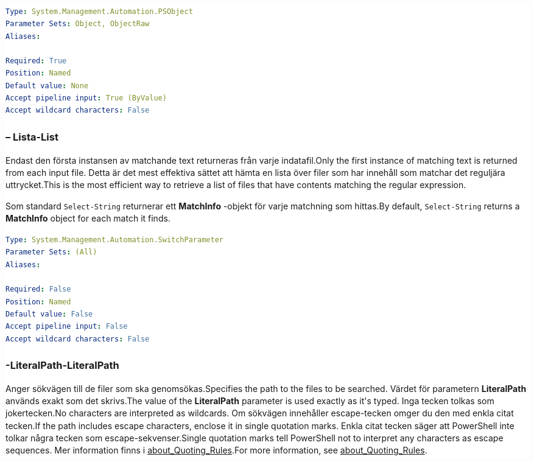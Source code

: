 ```yaml
Type: System.Management.Automation.PSObject
Parameter Sets: Object, ObjectRaw
Aliases:

Required: True
Position: Named
Default value: None
Accept pipeline input: True (ByValue)
Accept wildcard characters: False
```

### <span data-ttu-id="6f377-297">– Lista</span><span class="sxs-lookup"><span data-stu-id="6f377-297">-List</span></span>

<span data-ttu-id="6f377-298">Endast den första instansen av matchande text returneras från varje indatafil.</span><span class="sxs-lookup"><span data-stu-id="6f377-298">Only the first instance of matching text is returned from each input file.</span></span> <span data-ttu-id="6f377-299">Detta är det mest effektiva sättet att hämta en lista över filer som har innehåll som matchar det reguljära uttrycket.</span><span class="sxs-lookup"><span data-stu-id="6f377-299">This is the most efficient way to retrieve a list of files that have contents matching the regular expression.</span></span>

<span data-ttu-id="6f377-300">Som standard `Select-String` returnerar ett **MatchInfo** -objekt för varje matchning som hittas.</span><span class="sxs-lookup"><span data-stu-id="6f377-300">By default, `Select-String` returns a **MatchInfo** object for each match it finds.</span></span>

```yaml
Type: System.Management.Automation.SwitchParameter
Parameter Sets: (All)
Aliases:

Required: False
Position: Named
Default value: False
Accept pipeline input: False
Accept wildcard characters: False
```

### <span data-ttu-id="6f377-301">-LiteralPath</span><span class="sxs-lookup"><span data-stu-id="6f377-301">-LiteralPath</span></span>

<span data-ttu-id="6f377-302">Anger sökvägen till de filer som ska genomsökas.</span><span class="sxs-lookup"><span data-stu-id="6f377-302">Specifies the path to the files to be searched.</span></span> <span data-ttu-id="6f377-303">Värdet för parametern **LiteralPath** används exakt som det skrivs.</span><span class="sxs-lookup"><span data-stu-id="6f377-303">The value of the **LiteralPath** parameter is used exactly as it's typed.</span></span> <span data-ttu-id="6f377-304">Inga tecken tolkas som jokertecken.</span><span class="sxs-lookup"><span data-stu-id="6f377-304">No characters are interpreted as wildcards.</span></span> <span data-ttu-id="6f377-305">Om sökvägen innehåller escape-tecken omger du den med enkla citat tecken.</span><span class="sxs-lookup"><span data-stu-id="6f377-305">If the path includes escape characters, enclose it in single quotation marks.</span></span> <span data-ttu-id="6f377-306">Enkla citat tecken säger att PowerShell inte tolkar några tecken som escape-sekvenser.</span><span class="sxs-lookup"><span data-stu-id="6f377-306">Single quotation marks tell PowerShell not to interpret any characters as escape sequences.</span></span> <span data-ttu-id="6f377-307">Mer information finns i [about_Quoting_Rules](../Microsoft.Powershell.Core/About/about_Quoting_Rules.md).</span><span class="sxs-lookup"><span data-stu-id="6f377-307">For more information, see [about_Quoting_Rules](../Microsoft.Powershell.Core/About/about_Quoting_Rules.md).</span></span>
